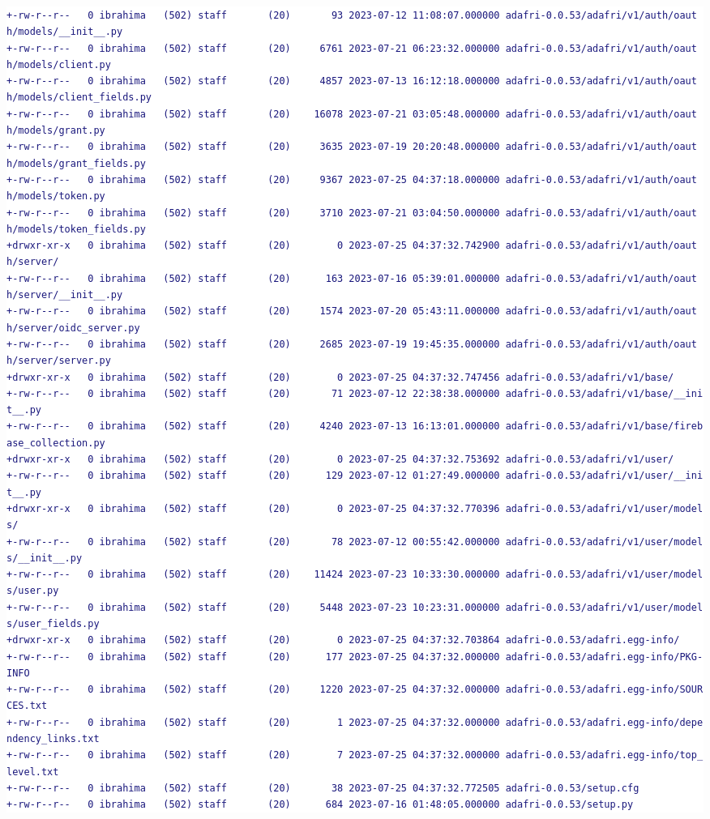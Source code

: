```diff
+-rw-r--r--   0 ibrahima   (502) staff       (20)       93 2023-07-12 11:08:07.000000 adafri-0.0.53/adafri/v1/auth/oauth/models/__init__.py
+-rw-r--r--   0 ibrahima   (502) staff       (20)     6761 2023-07-21 06:23:32.000000 adafri-0.0.53/adafri/v1/auth/oauth/models/client.py
+-rw-r--r--   0 ibrahima   (502) staff       (20)     4857 2023-07-13 16:12:18.000000 adafri-0.0.53/adafri/v1/auth/oauth/models/client_fields.py
+-rw-r--r--   0 ibrahima   (502) staff       (20)    16078 2023-07-21 03:05:48.000000 adafri-0.0.53/adafri/v1/auth/oauth/models/grant.py
+-rw-r--r--   0 ibrahima   (502) staff       (20)     3635 2023-07-19 20:20:48.000000 adafri-0.0.53/adafri/v1/auth/oauth/models/grant_fields.py
+-rw-r--r--   0 ibrahima   (502) staff       (20)     9367 2023-07-25 04:37:18.000000 adafri-0.0.53/adafri/v1/auth/oauth/models/token.py
+-rw-r--r--   0 ibrahima   (502) staff       (20)     3710 2023-07-21 03:04:50.000000 adafri-0.0.53/adafri/v1/auth/oauth/models/token_fields.py
+drwxr-xr-x   0 ibrahima   (502) staff       (20)        0 2023-07-25 04:37:32.742900 adafri-0.0.53/adafri/v1/auth/oauth/server/
+-rw-r--r--   0 ibrahima   (502) staff       (20)      163 2023-07-16 05:39:01.000000 adafri-0.0.53/adafri/v1/auth/oauth/server/__init__.py
+-rw-r--r--   0 ibrahima   (502) staff       (20)     1574 2023-07-20 05:43:11.000000 adafri-0.0.53/adafri/v1/auth/oauth/server/oidc_server.py
+-rw-r--r--   0 ibrahima   (502) staff       (20)     2685 2023-07-19 19:45:35.000000 adafri-0.0.53/adafri/v1/auth/oauth/server/server.py
+drwxr-xr-x   0 ibrahima   (502) staff       (20)        0 2023-07-25 04:37:32.747456 adafri-0.0.53/adafri/v1/base/
+-rw-r--r--   0 ibrahima   (502) staff       (20)       71 2023-07-12 22:38:38.000000 adafri-0.0.53/adafri/v1/base/__init__.py
+-rw-r--r--   0 ibrahima   (502) staff       (20)     4240 2023-07-13 16:13:01.000000 adafri-0.0.53/adafri/v1/base/firebase_collection.py
+drwxr-xr-x   0 ibrahima   (502) staff       (20)        0 2023-07-25 04:37:32.753692 adafri-0.0.53/adafri/v1/user/
+-rw-r--r--   0 ibrahima   (502) staff       (20)      129 2023-07-12 01:27:49.000000 adafri-0.0.53/adafri/v1/user/__init__.py
+drwxr-xr-x   0 ibrahima   (502) staff       (20)        0 2023-07-25 04:37:32.770396 adafri-0.0.53/adafri/v1/user/models/
+-rw-r--r--   0 ibrahima   (502) staff       (20)       78 2023-07-12 00:55:42.000000 adafri-0.0.53/adafri/v1/user/models/__init__.py
+-rw-r--r--   0 ibrahima   (502) staff       (20)    11424 2023-07-23 10:33:30.000000 adafri-0.0.53/adafri/v1/user/models/user.py
+-rw-r--r--   0 ibrahima   (502) staff       (20)     5448 2023-07-23 10:23:31.000000 adafri-0.0.53/adafri/v1/user/models/user_fields.py
+drwxr-xr-x   0 ibrahima   (502) staff       (20)        0 2023-07-25 04:37:32.703864 adafri-0.0.53/adafri.egg-info/
+-rw-r--r--   0 ibrahima   (502) staff       (20)      177 2023-07-25 04:37:32.000000 adafri-0.0.53/adafri.egg-info/PKG-INFO
+-rw-r--r--   0 ibrahima   (502) staff       (20)     1220 2023-07-25 04:37:32.000000 adafri-0.0.53/adafri.egg-info/SOURCES.txt
+-rw-r--r--   0 ibrahima   (502) staff       (20)        1 2023-07-25 04:37:32.000000 adafri-0.0.53/adafri.egg-info/dependency_links.txt
+-rw-r--r--   0 ibrahima   (502) staff       (20)        7 2023-07-25 04:37:32.000000 adafri-0.0.53/adafri.egg-info/top_level.txt
+-rw-r--r--   0 ibrahima   (502) staff       (20)       38 2023-07-25 04:37:32.772505 adafri-0.0.53/setup.cfg
+-rw-r--r--   0 ibrahima   (502) staff       (20)      684 2023-07-16 01:48:05.000000 adafri-0.0.53/setup.py
```
